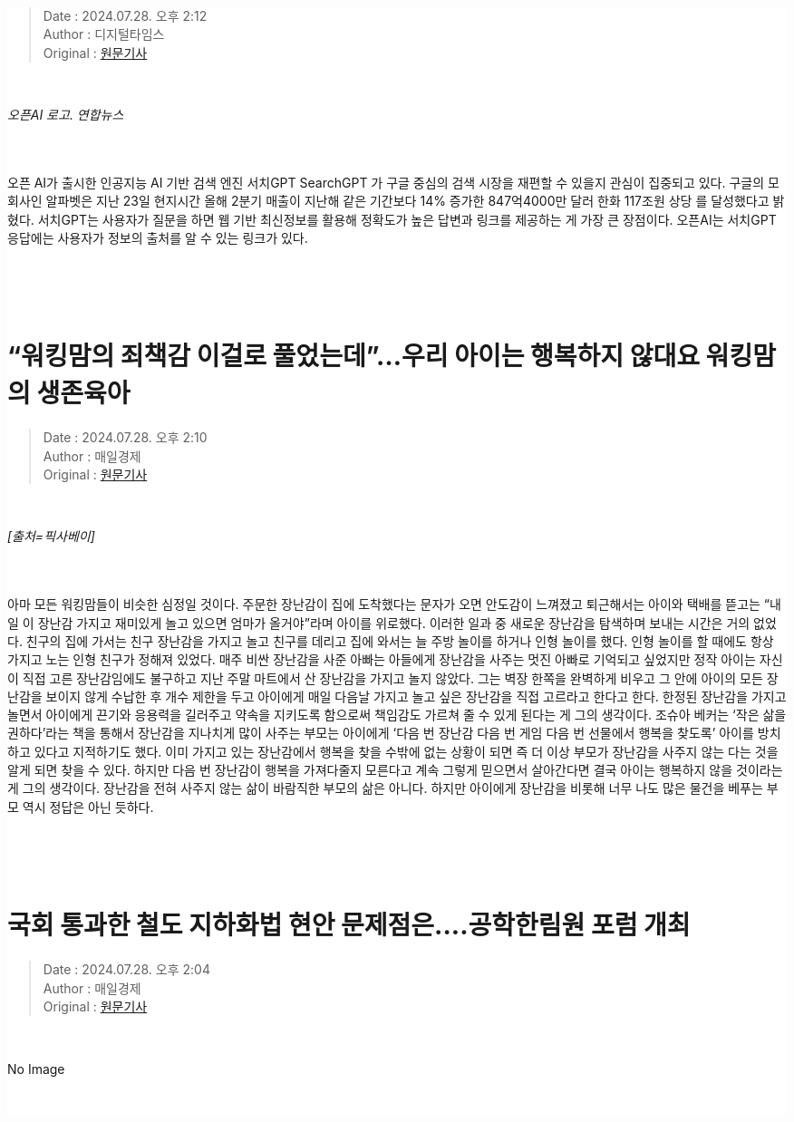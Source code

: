 > Date : 2024.07.28. 오후 2:12  
> Author : 디지털타임스  
> Original : [원문기사](https://n.news.naver.com/mnews/article/029/0002890888?sid=105)  
<br/>  
  
<img alt="오픈AI 로고. 연합뉴스    " class="_LAZY_LOADING _LAZY_LOADING_INIT_HIDE" src="https://imgnews.pstatic.net/image/029/2024/07/28/0002890888_001_20240728141218575.jpg?type=w647" id="img1" style="display: none;"></img><em class="img_desc">오픈AI 로고. 연합뉴스    </em>  
<br/><br/>  
  
오픈 AI가 출시한 인공지능 AI 기반 검색 엔진 서치GPT SearchGPT 가 구글 중심의 검색 시장을 재편할 수 있을지 관심이 집중되고 있다.
구글의 모회사인 알파벳은 지난 23일 현지시간 올해 2분기 매출이 지난해 같은 기간보다 14% 증가한 847억4000만 달러 한화 117조원 상당 를 달성했다고 밝혔다.
서치GPT는 사용자가 질문을 하면 웹 기반 최신정보를 활용해 정확도가 높은 답변과 링크를 제공하는 게 가장 큰 장점이다.
오픈AI는 서치GPT 응답에는 사용자가 정보의 출처를 알 수 있는 링크가 있다.  
<br/><br/><br/>  

  
# “워킹맘의 죄책감 이걸로 풀었는데”…우리 아이는 행복하지 않대요 워킹맘의 생존육아  
  
> Date : 2024.07.28. 오후 2:10  
> Author : 매일경제  
> Original : [원문기사](https://n.news.naver.com/mnews/article/009/0005341606?sid=105)  
<br/>  
  
<img alt=" [출처=픽사베이]" class="_LAZY_LOADING _LAZY_LOADING_INIT_HIDE" src="https://imgnews.pstatic.net/image/009/2024/07/28/0005341606_001_20240728141014161.png?type=w647" id="img1" style="display: none;"></img><em class="img_desc"> [출처=픽사베이]</em>  
<br/><br/>  
  
아마 모든 워킹맘들이 비슷한 심정일 것이다.
주문한 장난감이 집에 도착했다는 문자가 오면 안도감이 느껴졌고 퇴근해서는 아이와 택배를 뜯고는 “내일 이 장난감 가지고 재미있게 놀고 있으면 엄마가 올거야”라며 아이를 위로했다.
이러한 일과 중 새로운 장난감을 탐색하며 보내는 시간은 거의 없었다.
친구의 집에 가서는 친구 장난감을 가지고 놀고 친구를 데리고 집에 와서는 늘 주방 놀이를 하거나 인형 놀이를 했다.
인형 놀이를 할 때에도 항상 가지고 노는 인형 친구가 정해져 있었다.
매주 비싼 장난감을 사준 아빠는 아들에게 장난감을 사주는 멋진 아빠로 기억되고 싶었지만 정작 아이는 자신이 직접 고른 장난감임에도 불구하고 지난 주말 마트에서 산 장난감을 가지고 놀지 않았다.
그는 벽장 한쪽을 완벽하게 비우고 그 안에 아이의 모든 장난감을 보이지 않게 수납한 후 개수 제한을 두고 아이에게 매일 다음날 가지고 놀고 싶은 장난감을 직접 고르라고 한다고 한다.
한정된 장난감을 가지고 놀면서 아이에게 끈기와 응용력을 길러주고 약속을 지키도록 함으로써 책임감도 가르쳐 줄 수 있게 된다는 게 그의 생각이다.
조슈아 베커는 ‘작은 삶을 권하다’라는 책을 통해서 장난감을 지나치게 많이 사주는 부모는 아이에게 ‘다음 번 장난감 다음 번 게임 다음 번 선물에서 행복을 찾도록’ 아이를 방치하고 있다고 지적하기도 했다.
이미 가지고 있는 장난감에서 행복을 찾을 수밖에 없는 상황이 되면 즉 더 이상 부모가 장난감을 사주지 않는 다는 것을 알게 되면 찾을 수 있다.
하지만 다음 번 장난감이 행복을 가져다줄지 모른다고 계속 그렇게 믿으면서 살아간다면 결국 아이는 행복하지 않을 것이라는 게 그의 생각이다.
장난감을 전혀 사주지 않는 삶이 바람직한 부모의 삶은 아니다.
하지만 아이에게 장난감을 비롯해 너무 나도 많은 물건을 베푸는 부모 역시 정답은 아닌 듯하다.  
<br/><br/><br/>  

  
# 국회 통과한 철도 지하화법 현안 문제점은....공학한림원 포럼 개최  
  
> Date : 2024.07.28. 오후 2:04  
> Author : 매일경제  
> Original : [원문기사](https://n.news.naver.com/mnews/article/009/0005341603?sid=105)  
<br/>  
  
No Image  
<br/><br/>  
  